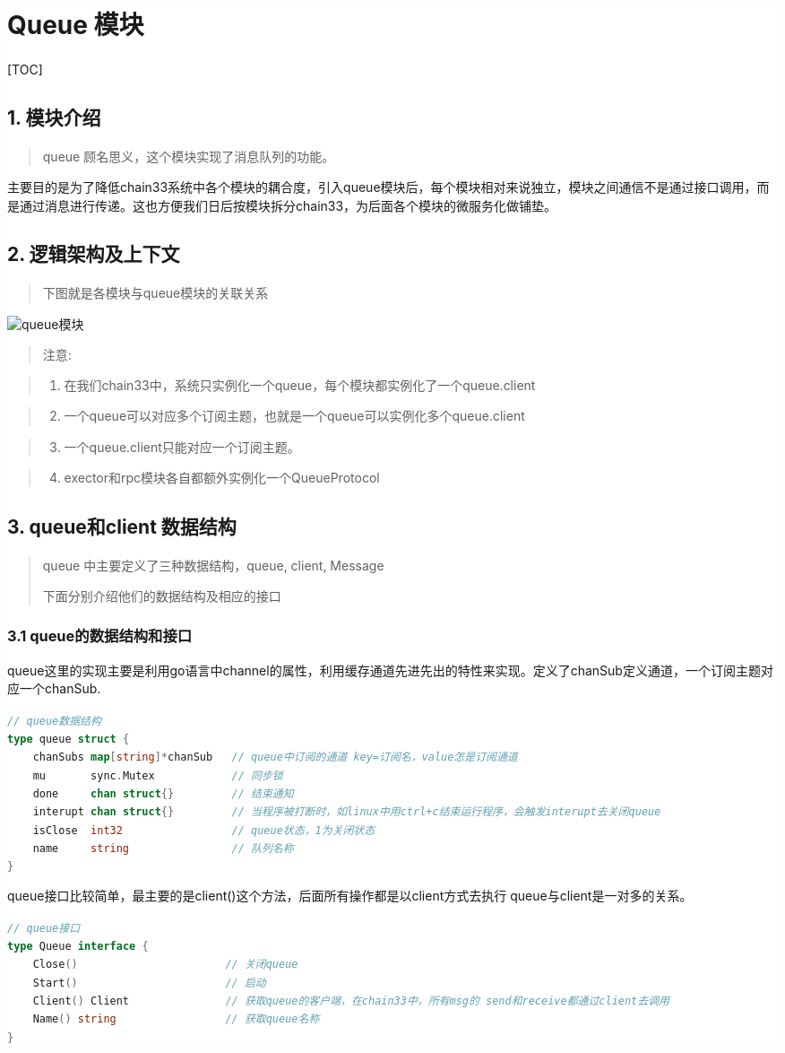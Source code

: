 # Queue 模块
[TOC]


##  1. 模块介绍
> queue 顾名思义，这个模块实现了消息队列的功能。

主要目的是为了降低chain33系统中各个模块的耦合度，引入queue模块后，每个模块相对来说独立，模块之间通信不是通过接口调用，而是通过消息进行传递。这也方便我们日后按模块拆分chain33，为后面各个模块的微服务化做铺垫。



##  2. 逻辑架构及上下文

> 下图就是各模块与queue模块的关联关系

![queue模块](https://public.33.cn/web/storage/upload/20190717/57ea02f910de15630379153582eb7556.png "queue模块")

> 注意:

>  1.  在我们chain33中，系统只实例化一个queue，每个模块都实例化了一个queue.client

>  2.  一个queue可以对应多个订阅主题，也就是一个queue可以实例化多个queue.client

>  3.  一个queue.client只能对应一个订阅主题。

>  4.  exector和rpc模块各自都额外实例化一个QueueProtocol


## 3. queue和client 数据结构

> queue 中主要定义了三种数据结构，queue, client, Message
>
> 下面分别介绍他们的数据结构及相应的接口

### 3.1 queue的数据结构和接口

queue这里的实现主要是利用go语言中channel的属性，利用缓存通道先进先出的特性来实现。定义了chanSub定义通道，一个订阅主题对应一个chanSub.

```go
// queue数据结构
type queue struct {
	chanSubs map[string]*chanSub   // queue中订阅的通道 key=订阅名，value怎是订阅通道
	mu       sync.Mutex            // 同步锁
	done     chan struct{}         // 结束通知
	interupt chan struct{}         // 当程序被打断时，如linux中用ctrl+c结束运行程序，会触发interupt去关闭queue
	isClose  int32                 // queue状态，1为关闭状态
	name     string                // 队列名称
}
```

queue接口比较简单，最主要的是client()这个方法，后面所有操作都是以client方式去执行
queue与client是一对多的关系。

```go
// queue接口
type Queue interface {
	Close()                       // 关闭queue
	Start()                       // 启动
	Client() Client               // 获取queue的客户端，在chain33中，所有msg的 send和receive都通过client去调用
	Name() string                 // 获取queue名称
}
```
